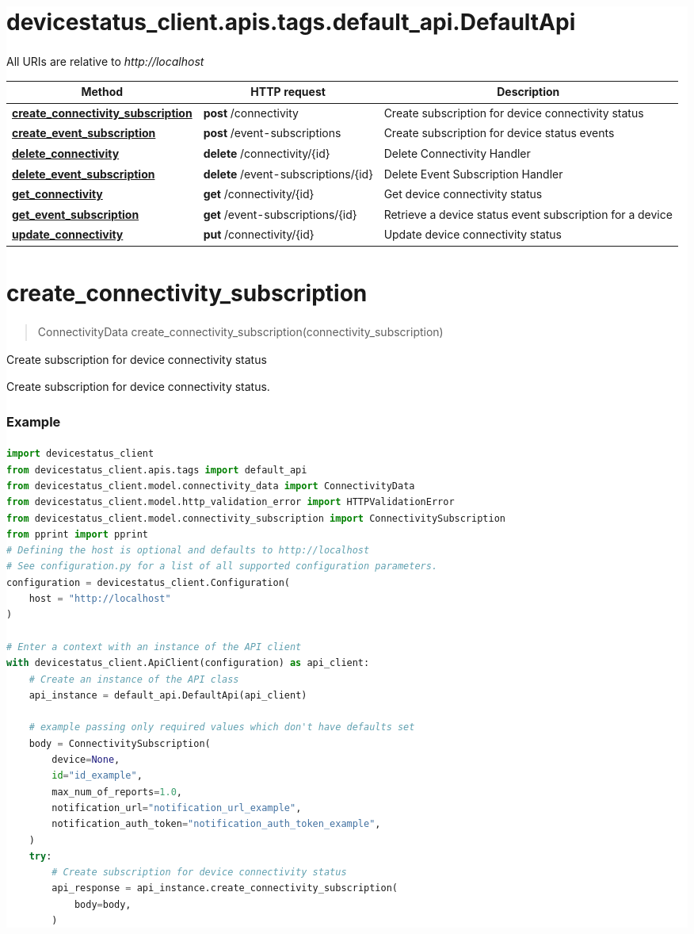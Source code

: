 <a name="__pageTop"></a>
# devicestatus_client.apis.tags.default_api.DefaultApi

All URIs are relative to *http://localhost*

Method | HTTP request | Description
------------- | ------------- | -------------
[**create_connectivity_subscription**](#create_connectivity_subscription) | **post** /connectivity | Create subscription for device connectivity status
[**create_event_subscription**](#create_event_subscription) | **post** /event-subscriptions | Create subscription for device status events
[**delete_connectivity**](#delete_connectivity) | **delete** /connectivity/{id} | Delete Connectivity Handler
[**delete_event_subscription**](#delete_event_subscription) | **delete** /event-subscriptions/{id} | Delete Event Subscription Handler
[**get_connectivity**](#get_connectivity) | **get** /connectivity/{id} | Get device connectivity status
[**get_event_subscription**](#get_event_subscription) | **get** /event-subscriptions/{id} | Retrieve a device status event subscription for a device
[**update_connectivity**](#update_connectivity) | **put** /connectivity/{id} | Update device connectivity status

# **create_connectivity_subscription**
<a name="create_connectivity_subscription"></a>
> ConnectivityData create_connectivity_subscription(connectivity_subscription)

Create subscription for device connectivity status

Create subscription for device connectivity status.

### Example

```python
import devicestatus_client
from devicestatus_client.apis.tags import default_api
from devicestatus_client.model.connectivity_data import ConnectivityData
from devicestatus_client.model.http_validation_error import HTTPValidationError
from devicestatus_client.model.connectivity_subscription import ConnectivitySubscription
from pprint import pprint
# Defining the host is optional and defaults to http://localhost
# See configuration.py for a list of all supported configuration parameters.
configuration = devicestatus_client.Configuration(
    host = "http://localhost"
)

# Enter a context with an instance of the API client
with devicestatus_client.ApiClient(configuration) as api_client:
    # Create an instance of the API class
    api_instance = default_api.DefaultApi(api_client)

    # example passing only required values which don't have defaults set
    body = ConnectivitySubscription(
        device=None,
        id="id_example",
        max_num_of_reports=1.0,
        notification_url="notification_url_example",
        notification_auth_token="notification_auth_token_example",
    )
    try:
        # Create subscription for device connectivity status
        api_response = api_instance.create_connectivity_subscription(
            body=body,
        )
```